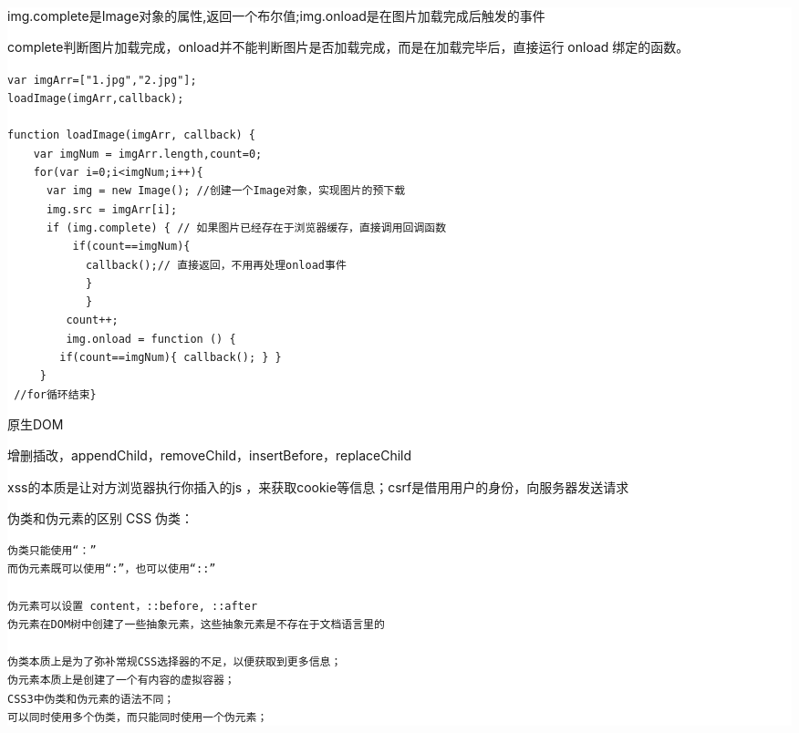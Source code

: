 img.complete是Image对象的属性,返回一个布尔值;img.onload是在图片加载完成后触发的事件

complete判断图片加载完成，onload并不能判断图片是否加载完成，而是在加载完毕后，直接运行 onload 绑定的函数。

```
var imgArr=["1.jpg","2.jpg"];
loadImage(imgArr,callback);

function loadImage(imgArr, callback) {
    var imgNum = imgArr.length,count=0;
    for(var i=0;i<imgNum;i++){
      var img = new Image(); //创建一个Image对象，实现图片的预下载
      img.src = imgArr[i];
      if (img.complete) { // 如果图片已经存在于浏览器缓存，直接调用回调函数
          if(count==imgNum){
          	callback();// 直接返回，不用再处理onload事件
      		}
 			}
	 	 count++; 
		 img.onload = function () { 
        if(count==imgNum){ callback(); } } 
     }
 //for循环结束}
```

原生DOM

增删插改，appendChild，removeChild，insertBefore，replaceChild



xss的本质是让对方浏览器执行你插入的js ，来获取cookie等信息；csrf是借用用户的身份，向服务器发送请求



伪类和伪元素的区别 CSS 伪类：

	伪类只能使用“：”
	而伪元素既可以使用“:”，也可以使用“::”
	
	伪元素可以设置 content，::before, ::after 
	伪元素在DOM树中创建了一些抽象元素，这些抽象元素是不存在于文档语言里的
	
	伪类本质上是为了弥补常规CSS选择器的不足，以便获取到更多信息；
	伪元素本质上是创建了一个有内容的虚拟容器；
	CSS3中伪类和伪元素的语法不同；
	可以同时使用多个伪类，而只能同时使用一个伪元素；



